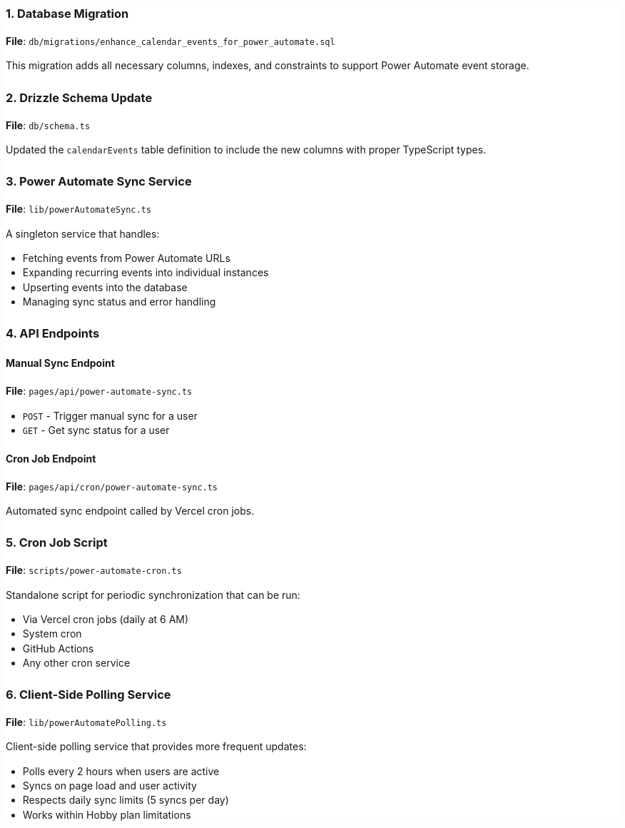 ### 1. Database Migration

**File**: `db/migrations/enhance_calendar_events_for_power_automate.sql`

This migration adds all necessary columns, indexes, and constraints to support Power Automate event storage.

### 2. Drizzle Schema Update

**File**: `db/schema.ts`

Updated the `calendarEvents` table definition to include the new columns with proper TypeScript types.

### 3. Power Automate Sync Service

**File**: `lib/powerAutomateSync.ts`

A singleton service that handles:
- Fetching events from Power Automate URLs
- Expanding recurring events into individual instances
- Upserting events into the database
- Managing sync status and error handling

### 4. API Endpoints

#### Manual Sync Endpoint
**File**: `pages/api/power-automate-sync.ts`

- `POST` - Trigger manual sync for a user
- `GET` - Get sync status for a user

#### Cron Job Endpoint
**File**: `pages/api/cron/power-automate-sync.ts`

Automated sync endpoint called by Vercel cron jobs.

### 5. Cron Job Script

**File**: `scripts/power-automate-cron.ts`

Standalone script for periodic synchronization that can be run:
- Via Vercel cron jobs (daily at 6 AM)
- System cron
- GitHub Actions
- Any other cron service

### 6. Client-Side Polling Service

**File**: `lib/powerAutomatePolling.ts`

Client-side polling service that provides more frequent updates:
- Polls every 2 hours when users are active
- Syncs on page load and user activity
- Respects daily sync limits (5 syncs per day)
- Works within Hobby plan limitations
